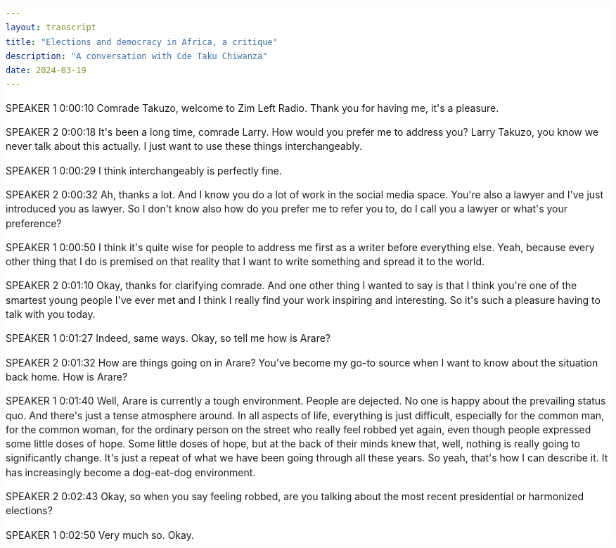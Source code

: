 ```yaml
---
layout: transcript
title: "Elections and democracy in Africa, a critique"
description: "A conversation with Cde Taku Chiwanza"
date: 2024-03-19
---
```


SPEAKER 1 0:00:10
Comrade Takuzo, welcome to Zim Left Radio. Thank you for having me, it's a pleasure. 

SPEAKER 2 0:00:18
It's been a long time, comrade Larry. How would you prefer me to address you? Larry Takuzo, you know we never talk about this actually. I just want to use these things interchangeably. 

SPEAKER 1 0:00:29
I think interchangeably is perfectly fine. 

SPEAKER 2 0:00:32
Ah, thanks a lot. And I know you do a lot of work in the social media space. You're also a lawyer and I've just introduced you as lawyer. So I don't know also how do you prefer me to refer you to, do I call you a lawyer or what's your preference? 

SPEAKER 1 0:00:50
I think it's quite wise for people to address me first as a writer before everything else. Yeah, because every other thing that I do is premised on that reality that I want to write something and spread it to the world. 

SPEAKER 2 0:01:10
Okay, thanks for clarifying comrade. And one other thing I wanted to say is that I think you're one of the smartest young people I've ever met and I think I really find your work inspiring and interesting. So it's such a pleasure having to talk with you today. 

SPEAKER 1 0:01:27
Indeed, same ways. Okay, so tell me how is Arare? 

SPEAKER 2 0:01:32
How are things going on in Arare? You've become my go-to source when I want to know about the situation back home. How is Arare? 

SPEAKER 1 0:01:40
Well, Arare is currently a tough environment. People are dejected. No one is happy about the prevailing status quo. And there's just a tense atmosphere around. In all aspects of life, everything is just difficult, especially for the common man, for the common woman, for the ordinary person on the street who really feel robbed yet again, even though people expressed some little doses of hope. Some little doses of hope, but at the back of their minds knew that, well, nothing is really going to significantly change. It's just a repeat of what we have been going through all these years. So yeah, that's how I can describe it. It has increasingly become a dog-eat-dog environment. 

SPEAKER 2 0:02:43
Okay, so when you say feeling robbed, are you talking about the most recent presidential or harmonized elections? 

SPEAKER 1 0:02:50
Very much so. Okay. 
